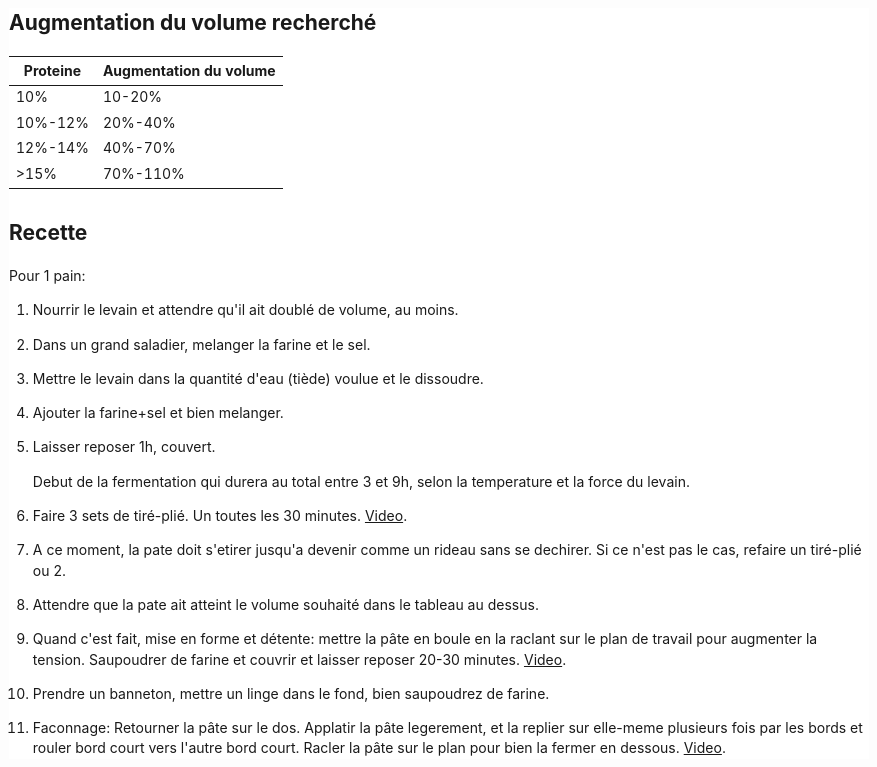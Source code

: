 ## Augmentation du volume recherché

| Proteine | Augmentation du volume |
| -------- | ---------------------- |
| 10%      | 10-20%                 |
| 10%-12%  | 20%-40%                |
| 12%-14%  | 40%-70%                |
| >15%     | 70%-110%               |

## Recette

Pour 1 pain:

1.  Nourrir le levain et attendre qu'il ait doublé de volume, au moins.
1.  Dans un grand saladier, melanger la farine et le sel.
1.  Mettre le levain dans la quantité d'eau (tiède) voulue et le dissoudre.
1.  Ajouter la farine+sel et bien melanger.
1.  Laisser reposer 1h, couvert.

    Debut de la fermentation qui durera au total entre 3 et 9h, selon la temperature et la force du levain.

1.  Faire 3 sets de tiré-plié. Un toutes les 30 minutes. [Video](https://youtu.be/hNzJLP61nnQ?t=271).

    <iframe width="560" height="315" src="https://www.youtube.com/embed/hNzJLP61nnQ?start=271" frameborder="0" allow="accelerometer; autoplay; clipboard-write; encrypted-media; gyroscope; picture-in-picture" allowFullScreen></iframe>

1.  A ce moment, la pate doit s'etirer jusqu'a devenir comme un rideau sans se dechirer. Si ce n'est pas le cas, refaire un tiré-plié ou 2.
1.  Attendre que la pate ait atteint le volume souhaité dans le tableau au dessus.

1.  Quand c'est fait, mise en forme et détente: mettre la pâte en boule en la raclant sur
    le plan de travail pour augmenter la tension. Saupoudrer de farine
    et couvrir et laisser reposer 20-30 minutes. [Video](https://youtu.be/KkulM98briI?t=529).

    <iframe width="560" height="315" src="https://www.youtube.com/embed/KkulM98briI?start=529" frameborder="0" allow="accelerometer; autoplay; clipboard-write; encrypted-media; gyroscope; picture-in-picture" allowFullScreen></iframe>

1.  Prendre un banneton, mettre un linge dans le fond, bien saupoudrez
    de farine.
1.  Faconnage: Retourner la pâte sur le dos. Applatir la pâte legerement, et la
    replier sur elle-meme plusieurs fois par les bords et rouler bord
    court vers l'autre bord court. Racler la pâte sur le plan pour bien
    la fermer en dessous. [Video](https://youtu.be/hNzJLP61nnQ?t=629).

    <iframe width="560" height="315" src="https://www.youtube.com/embed/hNzJLP61nnQ?start=629" frameborder="0" allow="accelerometer; autoplay; clipboard-write; encrypted-media; gyroscope; picture-in-picture" allowFullScreen></iframe>
